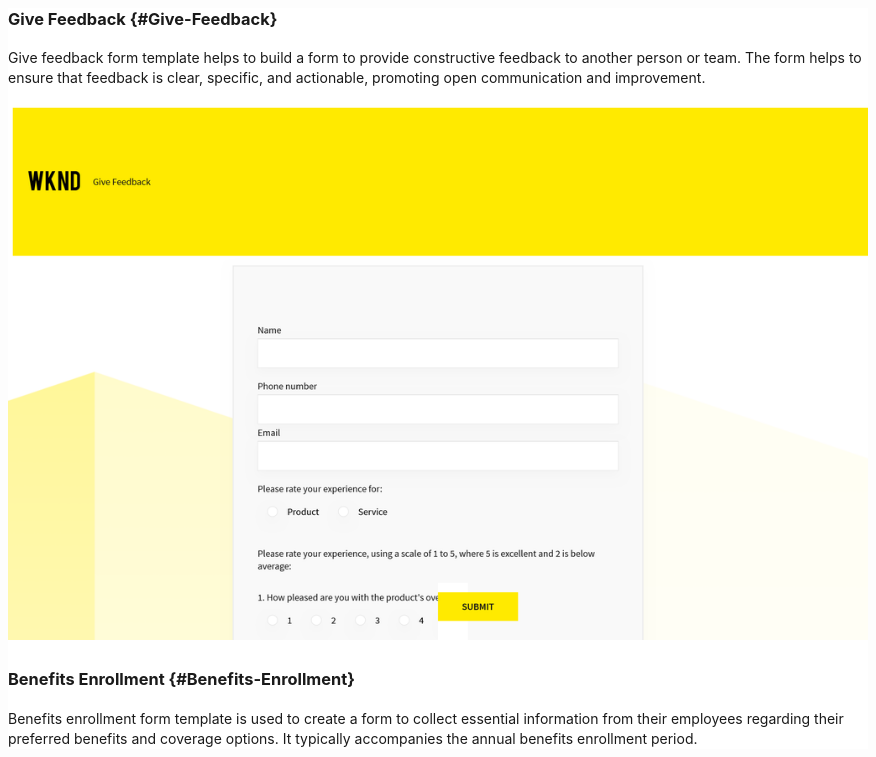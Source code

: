 
### Give Feedback {#Give-Feedback}

Give feedback form template helps to build a form to provide constructive feedback to another person or team. The form helps to ensure that feedback is clear, specific, and actionable, promoting open communication and improvement.

![Give Feedback Template](assets/Give-feedback-desktop-view.png)


### Benefits Enrollment {#Benefits-Enrollment}

Benefits enrollment form template is used to create a form to collect essential information from their employees regarding their preferred benefits and coverage options. It typically accompanies the annual benefits enrollment period.
